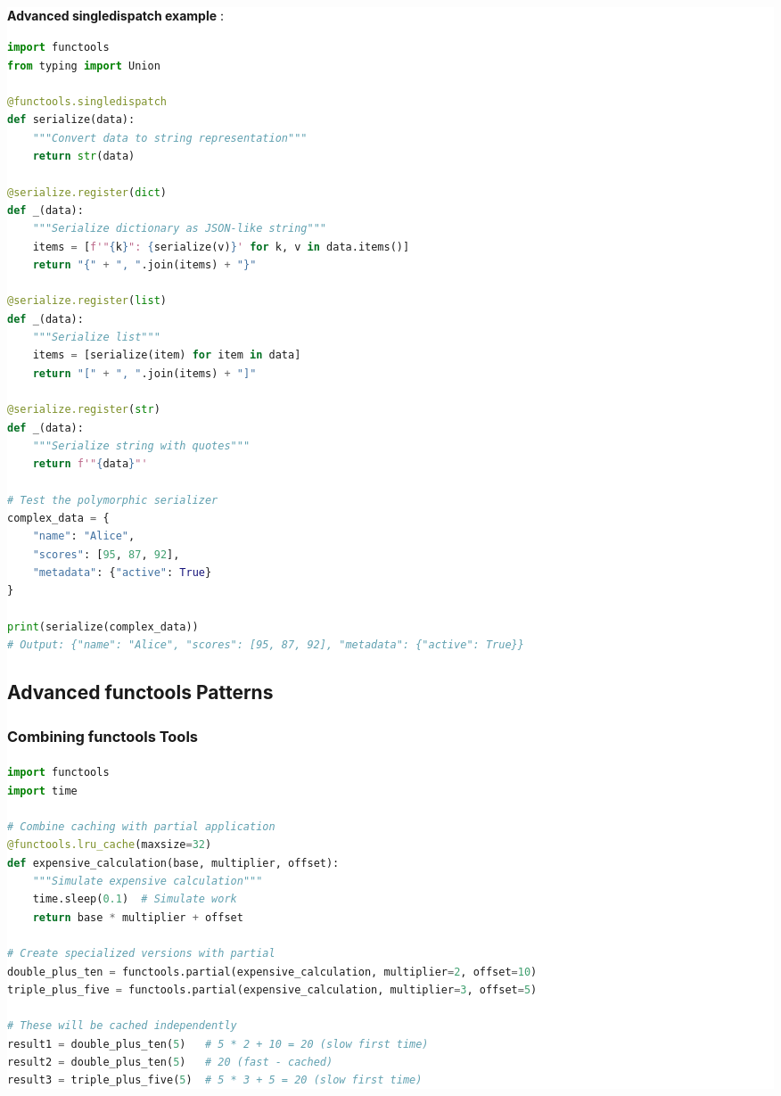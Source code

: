  **Advanced singledispatch example** :

```python
import functools
from typing import Union

@functools.singledispatch
def serialize(data):
    """Convert data to string representation"""
    return str(data)

@serialize.register(dict)
def _(data):
    """Serialize dictionary as JSON-like string"""
    items = [f'"{k}": {serialize(v)}' for k, v in data.items()]
    return "{" + ", ".join(items) + "}"

@serialize.register(list)
def _(data):
    """Serialize list"""
    items = [serialize(item) for item in data]
    return "[" + ", ".join(items) + "]"

@serialize.register(str)
def _(data):
    """Serialize string with quotes"""
    return f'"{data}"'

# Test the polymorphic serializer
complex_data = {
    "name": "Alice",
    "scores": [95, 87, 92],
    "metadata": {"active": True}
}

print(serialize(complex_data))
# Output: {"name": "Alice", "scores": [95, 87, 92], "metadata": {"active": True}}
```

## Advanced functools Patterns

### Combining functools Tools

```python
import functools
import time

# Combine caching with partial application
@functools.lru_cache(maxsize=32)
def expensive_calculation(base, multiplier, offset):
    """Simulate expensive calculation"""
    time.sleep(0.1)  # Simulate work
    return base * multiplier + offset

# Create specialized versions with partial
double_plus_ten = functools.partial(expensive_calculation, multiplier=2, offset=10)
triple_plus_five = functools.partial(expensive_calculation, multiplier=3, offset=5)

# These will be cached independently
result1 = double_plus_ten(5)   # 5 * 2 + 10 = 20 (slow first time)
result2 = double_plus_ten(5)   # 20 (fast - cached)
result3 = triple_plus_five(5)  # 5 * 3 + 5 = 20 (slow first time)
```
